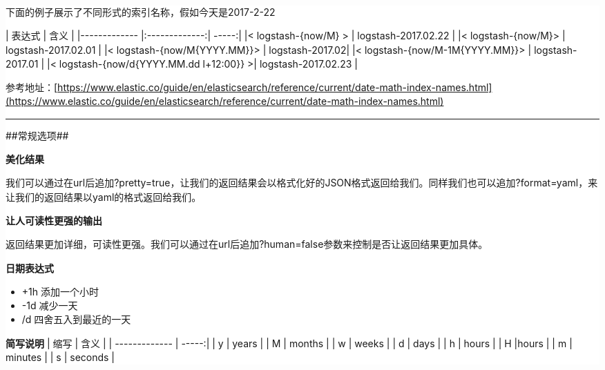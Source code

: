 下面的例子展示了不同形式的索引名称，假如今天是2017-2-22

| 表达式 | 含义 |
|------------- |:-------------:| -----:|
|< logstash-{now/M} >  | logstash-2017.02.22 |
|< logstash-{now/M}> | logstash-2017.02.01 |
|< logstash-{now/M{YYYY.MM}}>  | logstash-2017.02|
|< logstash-{now/M-1M{YYYY.MM}}>  | logstash-2017.01 |
|< logstash-{now/d{YYYY.MM.dd l+12:00}} >| logstash-2017.02.23 |


参考地址：[https://www.elastic.co/guide/en/elasticsearch/reference/current/date-math-index-names.html](https://www.elastic.co/guide/en/elasticsearch/reference/current/date-math-index-names.html)


----------

##常规选项##

**美化结果**

我们可以通过在url后追加?pretty=true，让我们的返回结果会以格式化好的JSON格式返回给我们。同样我们也可以追加?format=yaml，来让我们的返回结果以yaml的格式返回给我们。

**让人可读性更强的输出**

返回结果更加详细，可读性更强。我们可以通过在url后追加?human=false参数来控制是否让返回结果更加具体。

**日期表达式**

 - +1h
添加一个小时
 - -1d
减少一天
 - /d
四舍五入到最近的一天

**简写说明**
| 缩写  | 含义 |
| ------------- | -----:|
| y  | years |
| M  | 	months |
| w | weeks |
| d | days |
| h | hours |
| H |hours |
| m | minutes |
| s | seconds |

